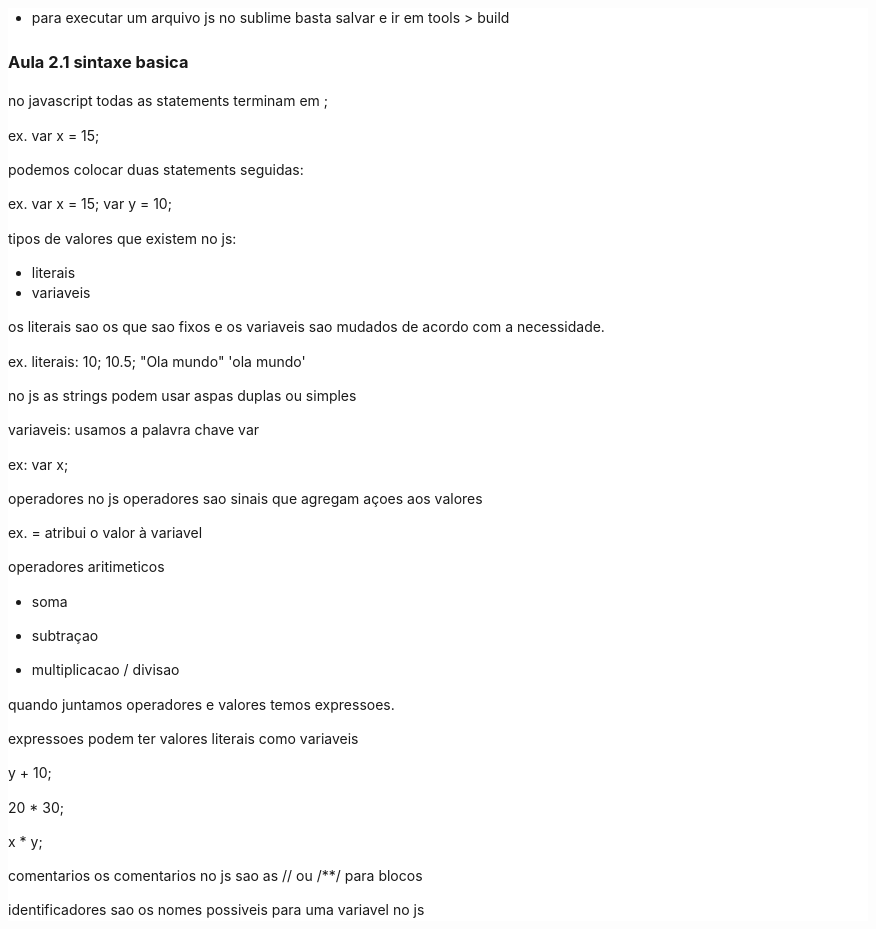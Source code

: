 - para executar um arquivo js no sublime basta salvar e ir em tools > build

### Aula 2.1 sintaxe basica
no javascript todas as statements terminam em ;

ex. var x = 15;

podemos colocar duas statements seguidas:

ex. var x = 15; var y = 10;

tipos de valores que existem no js:
- literais 
- variaveis

os literais sao os que sao fixos e os variaveis sao mudados de acordo com a necessidade.

ex.
literais:
10;
10.5;
"Ola mundo"
'ola mundo'

no js as strings podem usar aspas duplas ou simples

variaveis:
usamos a palavra chave var

ex:
var x;

operadores no js
operadores sao sinais que agregam açoes aos valores

ex.
= atribui o valor à variavel

operadores aritimeticos
+ soma
- subtraçao
* multiplicacao
/ divisao

quando juntamos operadores e valores temos expressoes.

expressoes podem ter valores literais como variaveis

y + 10;

20 *  30;

x * y;

comentarios 
os comentarios no js sao as // ou /**/ para blocos


identificadores
sao os nomes possiveis para uma variavel no js
